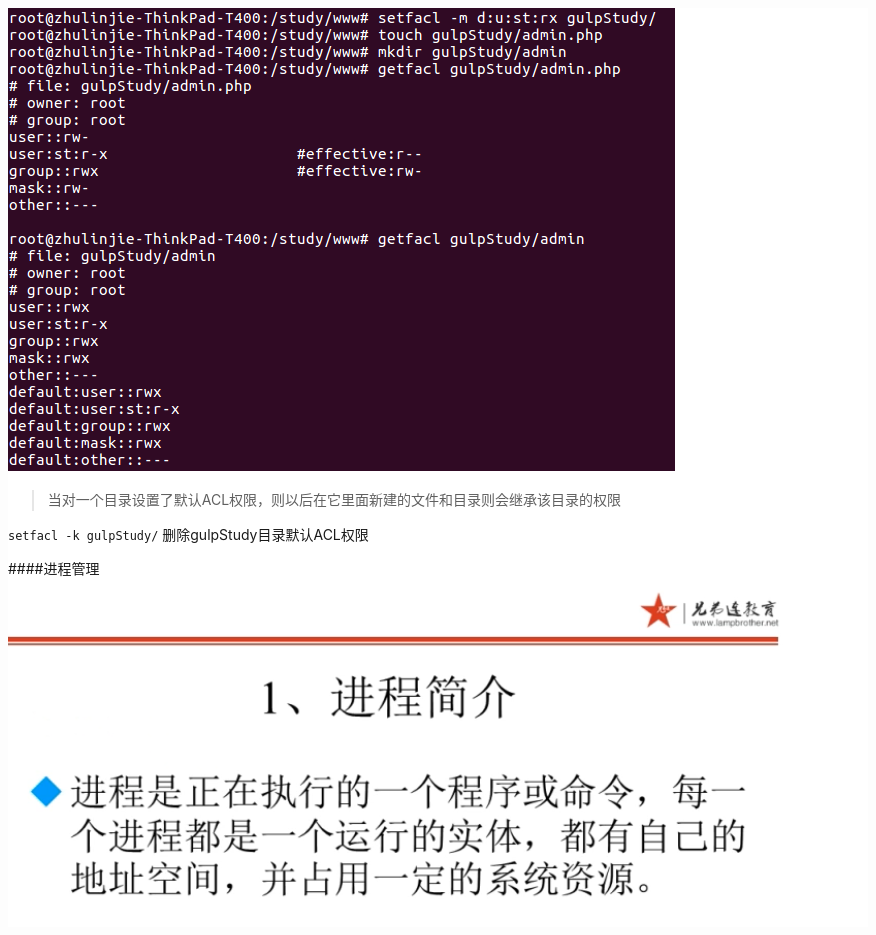 ![Alt text](./49.png)  

>当对一个目录设置了默认ACL权限，则以后在它里面新建的文件和目录则会继承该目录的权限  

`setfacl -k gulpStudy/` 删除gulpStudy目录默认ACL权限  

####进程管理
![Alt text](./50.png)  
